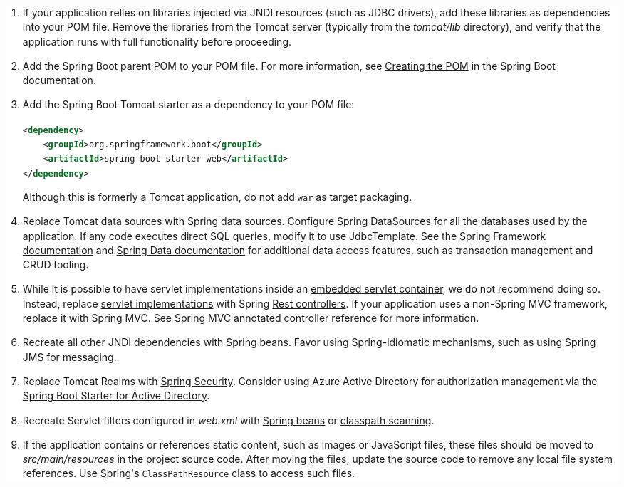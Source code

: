1. If your application relies on libraries injected via JNDI resources (such as JDBC drivers), add these libraries as dependencies into your POM file. Remove the libraries from the Tomcat server (typically from the *tomcat/lib* directory), and verify that the application runs with full functionality before proceeding.

1. Add the Spring Boot parent POM to your POM file. For more information, see [Creating the POM](https://docs.spring.io/spring-boot/docs/current/reference/htmlsingle/#getting-started-first-application-pom) in the Spring Boot documentation.

1. Add the Spring Boot Tomcat starter as a dependency to your POM file:

    ```xml
    <dependency>
        <groupId>org.springframework.boot</groupId>
        <artifactId>spring-boot-starter-web</artifactId>
    </dependency>
    ```

    Although this is formerly a Tomcat application, do not add `war` as target packaging.

1. Replace Tomcat data sources with Spring data sources. [Configure Spring DataSources](https://docs.spring.io/spring-boot/docs/current/reference/html/howto.html#howto-configure-a-datasource) for all the databases used by the application. If any code executes direct SQL queries, modify it to [use JdbcTemplate](https://docs.spring.io/spring-boot/docs/current/reference/html/features.html#features.sql.jdbc-template). See the [Spring Framework documentation](https://docs.spring.io/spring/docs/current/spring-framework-reference/data-access.html#jdbc) and [Spring Data documentation](https://docs.spring.io/spring-data/jdbc/docs/current/reference/html/#reference) for additional data access features, such as transaction management and CRUD tooling.

1. While it is possible to have servlet implementations inside an [embedded servlet container](https://docs.spring.io/spring-boot/docs/current-SNAPSHOT/reference/html/features.html#features.developing-web-applications.embedded-container), we do not recommend doing so. Instead, replace [servlet implementations](https://docs.oracle.com/javaee/7/api/javax/servlet/http/HttpServletRequest.html) with Spring [Rest controllers](https://spring.io/guides/gs/rest-service/#_create_a_resource_controller). If your application uses a non-Spring MVC framework, replace it with Spring MVC. See [Spring MVC annotated controller reference](https://docs.spring.io/spring-framework/docs/current/spring-framework-reference/web.html#mvc-controller) for more information.

1. Recreate all other JNDI dependencies with [Spring beans](https://docs.spring.io/spring-boot/docs/current/reference/html/using.html#using.spring-beans-and-dependency-injection). Favor using Spring-idiomatic mechanisms, such as using [Spring JMS](https://spring.io/guides/gs/messaging-jms/) for messaging.

1. Replace Tomcat Realms with [Spring Security](https://docs.spring.io/spring-security/reference/index.html#servlet-filters-review). Consider using Azure Active Directory for authorization management via the [Spring Boot Starter for Active Directory](../spring-framework/spring-boot-starters-for-azure.md#azure-active-directory).

1. Recreate Servlet filters configured in *web.xml* with [Spring beans](https://docs.spring.io/spring-boot/docs/current/reference/html/howto.html#howto-add-a-servlet-filter-or-listener-as-spring-bean) or [classpath scanning](https://docs.spring.io/spring-boot/docs/current/reference/html/howto.html#howto-add-a-servlet-filter-or-listener-using-scanning).

1. If the application contains or references static content, such as images or JavaScript files, these files should be moved to *src/main/resources* in the project source code. After moving the files, update the source code to remove any local file system references. Use Spring's `ClassPathResource` class to access such files.
